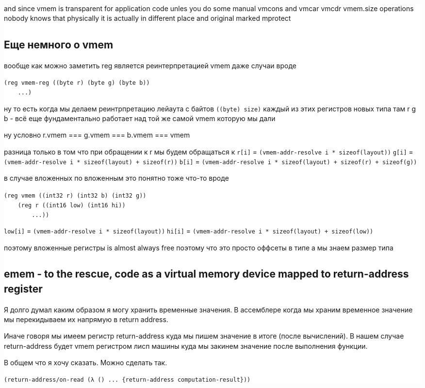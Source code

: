 
and since vmem is transparent for application code
unles you do some manual vmcons and vmcar vmcdr vmem.size
operations nobody knows that physically it is actually in different place and original marked mprotect

## Еще немного о vmem

вообще как можно заметить reg является реинтерпретацией vmem
даже случаи вроде

```
(reg vmem-reg ((byte r) (byte g) (byte b))
    ...)
```

ну то есть когда мы делаем реинтрпретацию лейаута с байтов `((byte) size)`
каждый из этих регистров новых типа там r g b - всё еще фундаментально работает над той же самой vmem которую мы дали

ну условно r.vmem === g.vmem === b.vmem === vmem

разница только в том что при обращении к r мы будем обращаться к 
`r[i]` = `(vmem-addr-resolve i * sizeof(layout))`
`g[i]` = `(vmem-addr-resolve i * sizeof(layout) + sizeof(r))`
`b[i]` = `(vmem-addr-resolve i * sizeof(layout) + sizeof(r) + sizeof(g))`

в случае вложенных по вложенным это понятно тоже что-то вроде 

```
(reg vmem ((int32 r) (int32 b) (int32 g))
    (reg r ((int16 low) (int16 hi))
        ...))
```

`low[i]` = `(vmem-addr-resolve i * sizeof(layout))`
`hi[i]`  = `(vmem-addr-resolve i * sizeof(layout) + sizeof(low))`

поэтому вложенные регистры is almost always free
поэтому что это просто оффсеты в типе
а мы знаем размер типа

## emem - to the rescue, code as a virtual memory device mapped to return-address register

Я долго думал каким образом я могу хранить временные значения.
В ассемблере когда мы храним временное значение мы перекидываем их напрямую в return address.

Иначе говоря мы имеем регистр return-address куда мы пишем значение в итоге (после вычислений).
В нашем случае return-address будет vmem регистром лисп машины куда мы закинем значение после выполнения функции.

В общем что я хочу сказать. Можно сделать так.
```
(return-address/on-read (λ () ... {return-address computation-result}))
```
